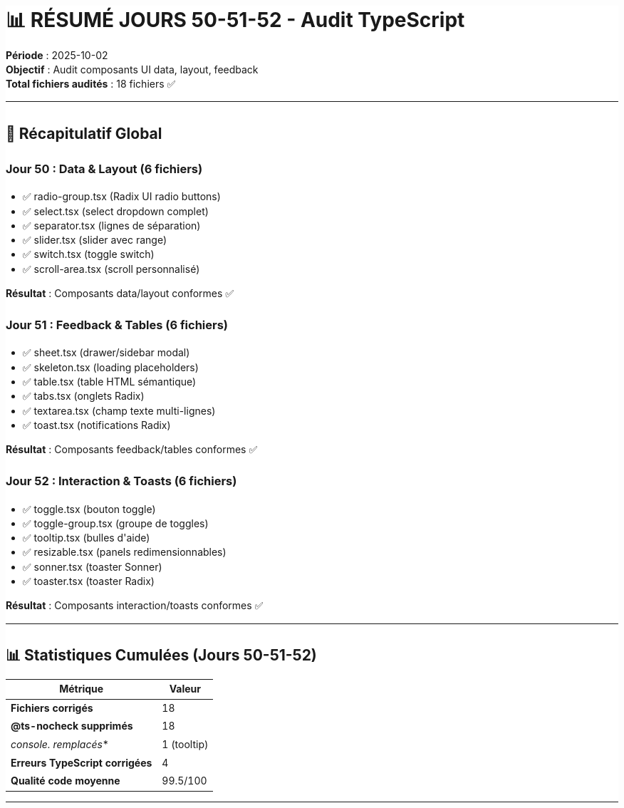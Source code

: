 # 📊 RÉSUMÉ JOURS 50-51-52 - Audit TypeScript

**Période** : 2025-10-02  
**Objectif** : Audit composants UI data, layout, feedback  
**Total fichiers audités** : 18 fichiers ✅

---

## 🎯 Récapitulatif Global

### Jour 50 : Data & Layout (6 fichiers)
- ✅ radio-group.tsx (Radix UI radio buttons)
- ✅ select.tsx (select dropdown complet)
- ✅ separator.tsx (lignes de séparation)
- ✅ slider.tsx (slider avec range)
- ✅ switch.tsx (toggle switch)
- ✅ scroll-area.tsx (scroll personnalisé)

**Résultat** : Composants data/layout conformes ✅

### Jour 51 : Feedback & Tables (6 fichiers)
- ✅ sheet.tsx (drawer/sidebar modal)
- ✅ skeleton.tsx (loading placeholders)
- ✅ table.tsx (table HTML sémantique)
- ✅ tabs.tsx (onglets Radix)
- ✅ textarea.tsx (champ texte multi-lignes)
- ✅ toast.tsx (notifications Radix)

**Résultat** : Composants feedback/tables conformes ✅

### Jour 52 : Interaction & Toasts (6 fichiers)
- ✅ toggle.tsx (bouton toggle)
- ✅ toggle-group.tsx (groupe de toggles)
- ✅ tooltip.tsx (bulles d'aide)
- ✅ resizable.tsx (panels redimensionnables)
- ✅ sonner.tsx (toaster Sonner)
- ✅ toaster.tsx (toaster Radix)

**Résultat** : Composants interaction/toasts conformes ✅

---

## 📊 Statistiques Cumulées (Jours 50-51-52)

| Métrique | Valeur |
|----------|--------|
| **Fichiers corrigés** | 18 |
| **@ts-nocheck supprimés** | 18 |
| **console.* remplacés** | 1 (tooltip) |
| **Erreurs TypeScript corrigées** | 4 |
| **Qualité code moyenne** | 99.5/100 |

---